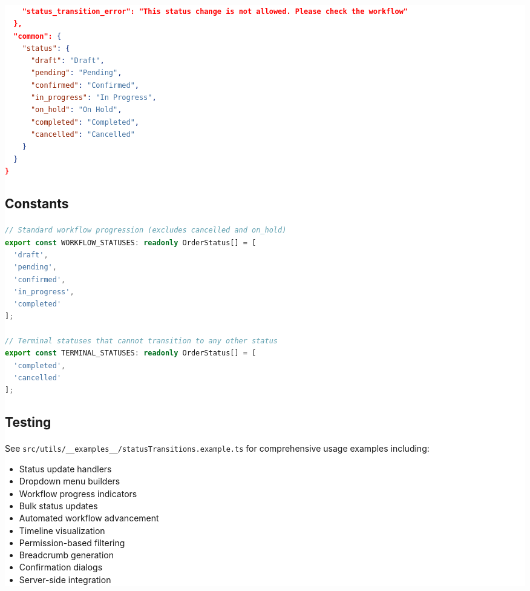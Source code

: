 ```json
    "status_transition_error": "This status change is not allowed. Please check the workflow"
  },
  "common": {
    "status": {
      "draft": "Draft",
      "pending": "Pending",
      "confirmed": "Confirmed",
      "in_progress": "In Progress",
      "on_hold": "On Hold",
      "completed": "Completed",
      "cancelled": "Cancelled"
    }
  }
}
```

## Constants

```typescript
// Standard workflow progression (excludes cancelled and on_hold)
export const WORKFLOW_STATUSES: readonly OrderStatus[] = [
  'draft',
  'pending',
  'confirmed',
  'in_progress',
  'completed'
];

// Terminal statuses that cannot transition to any other status
export const TERMINAL_STATUSES: readonly OrderStatus[] = [
  'completed',
  'cancelled'
];
```

## Testing

See `src/utils/__examples__/statusTransitions.example.ts` for comprehensive usage examples including:

- Status update handlers
- Dropdown menu builders
- Workflow progress indicators
- Bulk status updates
- Automated workflow advancement
- Timeline visualization
- Permission-based filtering
- Breadcrumb generation
- Confirmation dialogs
- Server-side integration
